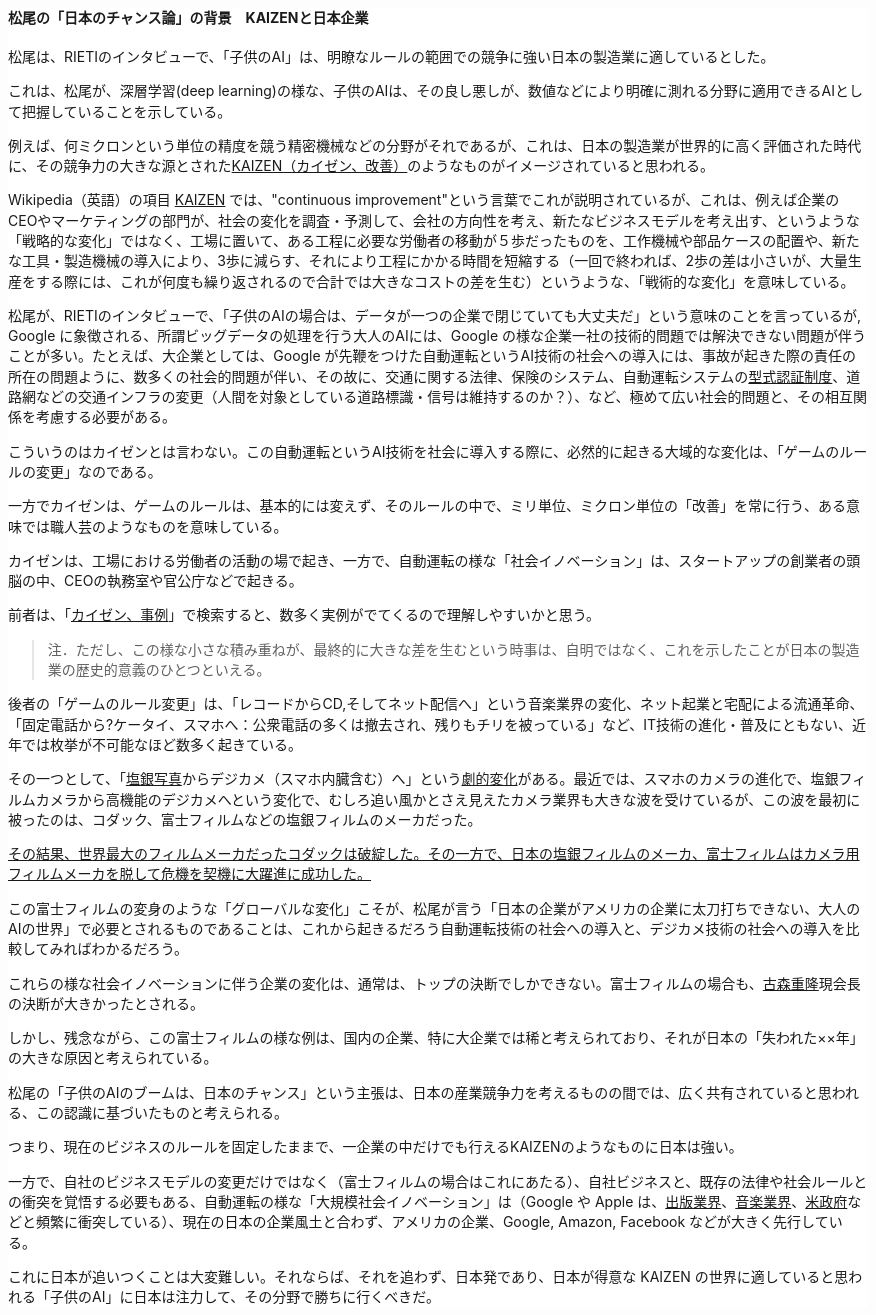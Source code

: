 #### 松尾の「日本のチャンス論」の背景　KAIZENと日本企業

松尾は、RIETIのインタビューで、「子供のAI」は、明瞭なルールの範囲での競争に強い日本の製造業に適しているとした。

これは、松尾が、深層学習(deep learning)の様な、子供のAIは、その良し悪しが、数値などにより明確に測れる分野に適用できるAIとして把握していることを示している。

例えば、何ミクロンという単位の精度を競う精密機械などの分野がそれであるが、これは、日本の製造業が世界的に高く評価された時代に、その競争力の大きな源とされた[KAIZEN（カイゼン、改善）](https://en.wikipedia.org/wiki/Kaizen)のようなものがイメージされていると思われる。

Wikipedia（英語）の項目 [KAIZEN](https://en.wikipedia.org/wiki/Kaizen) では、"continuous improvement"という言葉でこれが説明されているが、これは、例えば企業のCEOやマーケティングの部門が、社会の変化を調査・予測して、会社の方向性を考え、新たなビジネスモデルを考え出す、というような「戦略的な変化」ではなく、工場に置いて、ある工程に必要な労働者の移動が５歩だったものを、工作機械や部品ケースの配置や、新たな工具・製造機械の導入により、3歩に減らす、それにより工程にかかる時間を短縮する（一回で終われば、2歩の差は小さいが、大量生産をする際には、これが何度も繰り返されるので合計では大きなコストの差を生む）というような、「戦術的な変化」を意味している。

松尾が、RIETIのインタビューで、「子供のAIの場合は、データが一つの企業で閉じていても大丈夫だ」という意味のことを言っているが, Google に象徴される、所謂ビッグデータの処理を行う大人のAIには、Google の様な企業一社の技術的問題では解決できない問題が伴うことが多い。たとえば、大企業としては、Google が先鞭をつけた自動運転というAI技術の社会への導入には、事故が起きた際の責任の所在の問題ように、数多くの社会的問題が伴い、その故に、交通に関する法律、保険のシステム、自動運転システムの[型式認証制度](http://www.mlit.go.jp/kisha/kisha04/09/091130_3/01.pdf)、道路網などの交通インフラの変更（人間を対象としている道路標識・信号は維持するのか？）、など、極めて広い社会的問題と、その相互関係を考慮する必要がある。

こういうのはカイゼンとは言わない。この自動運転というAI技術を社会に導入する際に、必然的に起きる大域的な変化は、「ゲームのルールの変更」なのである。

一方でカイゼンは、ゲームのルールは、基本的には変えず、そのルールの中で、ミリ単位、ミクロン単位の「改善」を常に行う、ある意味では職人芸のようなものを意味している。

カイゼンは、工場における労働者の活動の場で起き、一方で、自動運転の様な「社会イノベーション」は、スタートアップの創業者の頭脳の中、CEOの執務室や官公庁などで起きる。

前者は、「[カイゼン、事例](https://www.google.co.jp/search?q=%E3%82%AB%E3%82%A4%E3%82%BC%E3%83%B3+%E4%BA%8B%E4%BE%8B&oq=%E3%82%AB%E3%82%A4%E3%82%BC%E3%83%B3%E3%80%80%E4%BA%8B%E4%BE%8B&aqs=chrome..69i57j69i61l3.27678j0j4&sourceid=chrome&ie=UTF-8)」で検索すると、数多く実例がでてくるので理解しやすいかと思う。

> 注．ただし、この様な小さな積み重ねが、最終的に大きな差を生むという時事は、自明ではなく、これを示したことが日本の製造業の歴史的意義のひとつといえる。

後者の「ゲームのルール変更」は、「レコードからCD,そしてネット配信へ」という音楽業界の変化、ネット起業と宅配による流通革命、「固定電話から?ケータイ、スマホへ：公衆電話の多くは撤去され、残りもチリを被っている」など、IT技術の進化・普及にともない、近年では枚挙が不可能なほど数多く起きている。

その一つとして、「[塩銀写真](https://ja.wikipedia.org/wiki/%E9%8A%80%E5%A1%A9%E5%86%99%E7%9C%9F)からデジカメ（スマホ内臓含む）へ」という[劇的変化](http://www2.kke.co.jp/minitab/support/newsletter/mt200810.html)がある。最近では、スマホのカメラの進化で、塩銀フィルムカメラから高機能のデジカメへという変化で、むしろ追い風かとさえ見えたカメラ業界も大きな波を受けているが、この波を最初に被ったのは、コダック、富士フィルムなどの塩銀フィルムのメーカだった。

[その結果、世界最大のフィルムメーカだったコダックは破綻した。その一方で、日本の塩銀フィルムのメーカ、富士フィルムはカメラ用フィルムメーカを脱して危機を契機に大躍進に成功した。](http://diamond.jp/articles/-/88041)

この富士フィルムの変身のような「グローバルな変化」こそが、松尾が言う「日本の企業がアメリカの企業に太刀打ちできない、大人のAIの世界」で必要とされるものであることは、これから起きるだろう自動運転技術の社会への導入と、デジカメ技術の社会への導入を比較してみればわかるだろう。

これらの様な社会イノベーションに伴う企業の変化は、通常は、トップの決断でしかできない。富士フィルムの場合も、[古森重隆](https://ja.wikipedia.org/wiki/%E5%8F%A4%E6%A3%AE%E9%87%8D%E9%9A%86)現会長の決断が大きかったとされる。

しかし、残念ながら、この富士フィルムの様な例は、国内の企業、特に大企業では稀と考えられており、それが日本の「失われた××年」の大きな原因と考えられている。

松尾の「子供のAIのブームは、日本のチャンス」という主張は、日本の産業競争力を考えるものの間では、広く共有されていると思われる、この認識に基づいたものと考えられる。

つまり、現在のビジネスのルールを固定したままで、一企業の中だけでも行えるKAIZENのようなものに日本は強い。

一方で、自社のビジネスモデルの変更だけではなく（富士フィルムの場合はこれにあたる）、自社ビジネスと、既存の法律や社会ルールとの衝突を覚悟する必要もある、自動運転の様な「大規模社会イノベーション」は（Google や Apple は、[出版業界](http://news.braina.com/2015/1020/judge_20151020_001____.html)、[音楽業界](http://japan.cnet.com/news/commentary/20414245/)、[米政府](http://jp.reuters.com/article/apple-gov-iphone-idJPKCN0VS0ON)などと頻繁に衝突している）、現在の日本の企業風土と合わず、アメリカの企業、Google, Amazon, Facebook などが大きく先行している。

これに日本が追いつくことは大変難しい。それならば、それを追わず、日本発であり、日本が得意な KAIZEN の世界に適していると思われる「子供のAI」に日本は注力して、その分野で勝ちに行くべきだ。
